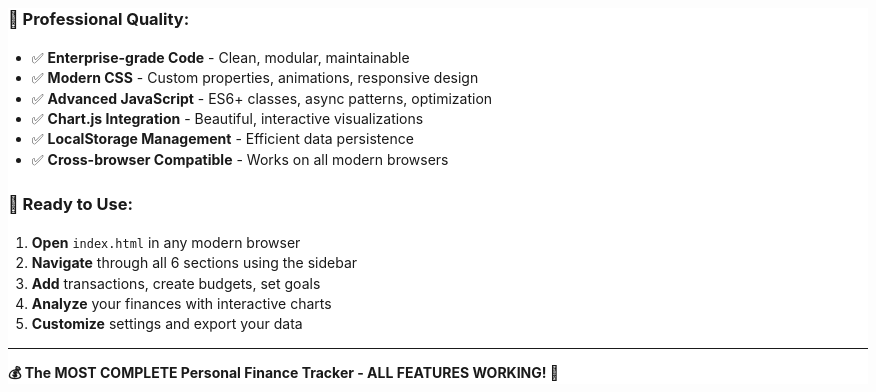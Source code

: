 ### **💎 Professional Quality:**
- ✅ **Enterprise-grade Code** - Clean, modular, maintainable
- ✅ **Modern CSS** - Custom properties, animations, responsive design
- ✅ **Advanced JavaScript** - ES6+ classes, async patterns, optimization
- ✅ **Chart.js Integration** - Beautiful, interactive visualizations
- ✅ **LocalStorage Management** - Efficient data persistence
- ✅ **Cross-browser Compatible** - Works on all modern browsers

### **🎯 Ready to Use:**
1. **Open** `index.html` in any modern browser
2. **Navigate** through all 6 sections using the sidebar
3. **Add** transactions, create budgets, set goals
4. **Analyze** your finances with interactive charts
5. **Customize** settings and export your data

---

**💰 The MOST COMPLETE Personal Finance Tracker - ALL FEATURES WORKING! 🚀**
